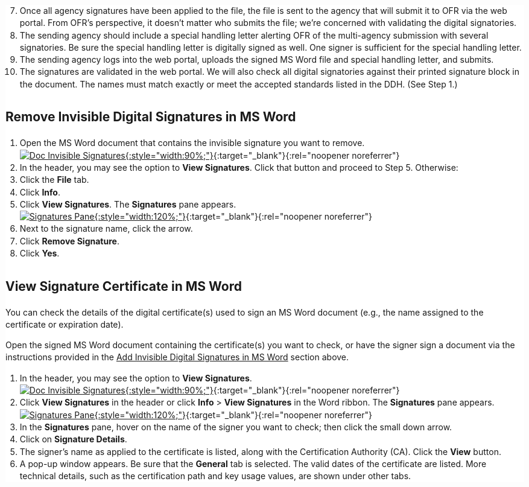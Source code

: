 7. Once all agency signatures have been applied to the file, the file is sent to the agency that will submit it to OFR via the web portal.  From OFR’s perspective, it doesn’t matter who submits the file; we’re concerned with validating the digital signatories.
8. The sending agency should include a special handling letter alerting OFR of the multi-agency submission with several signatories.  Be sure the special handling letter is digitally signed as well.  One signer is sufficient for the special handling letter.
9. The sending agency logs into the web portal, uploads the signed MS Word file and special handling letter, and submits.
10. The signatures are validated in the web portal.  We will also check all digital signatories against their printed signature block in the document.  The names must match exactly or meet the accepted standards listed in the DDH. (See Step 1.)

## Remove Invisible Digital Signatures in MS Word

1. Open the MS Word document that contains the invisible signature you want to remove.<br />
   [![Doc Invisible Signatures]({{site.baseurl}}/assets/piv/ofr_remove_invisible_sign_4.png){:style="width:90%;"}]({{site.baseurl}}/assets/piv/ofr_remove_invisible_sign_4.png){:target="_blank"}{:rel="noopener noreferrer"}
2. In the header, you may see the option to **View Signatures**.  Click that button and proceed to Step 5. Otherwise:
3. Click the **File** tab.
4. Click **Info**.
5. Click **View Signatures**. The **Signatures** pane appears.<br />
   [![Signatures Pane]({{site.baseurl}}/assets/piv/ofr_signatures_pane_5.png){:style="width:120%;"}]({{site.baseurl}}/assets/piv/ofr_signatures_pane_5.png){:target="_blank"}{:rel="noopener noreferrer"}
6. Next to the signature name, click the arrow.
7. Click **Remove Signature**.
8. Click **Yes**.

## View Signature Certificate in MS Word

You can check the details of the digital certificate(s) used to sign an MS Word document (e.g., the name assigned to the certificate or expiration date).

Open the signed MS Word document containing the certificate(s) you want to check, or have the signer sign a document via the instructions provided in the [Add Invisible Digital Signatures in MS Word](#add-invisible-digital-signatures-in-ms-word) section above.

1. In the header, you may see the option to **View Signatures**.<br />
   [![Doc Invisible Signatures]({{site.baseurl}}/assets/piv/ofr_remove_invisible_sign_4.png){:style="width:90%;"}]({{site.baseurl}}/assets/piv/ofr_remove_invisible_sign_4.png){:target="_blank"}{:rel="noopener noreferrer"}
2. Click **View Signatures** in the header or click **Info** > **View Signatures** in the Word ribbon. The **Signatures** pane appears.<br />
   [![Signatures Pane]({{site.baseurl}}/assets/piv/ofr_signatures_pane_5.png){:style="width:120%;"}]({{site.baseurl}}/assets/piv/ofr_signatures_pane_5.png){:target="_blank"}{:rel="noopener noreferrer"}
3. In the **Signatures** pane, hover on the name of the signer you want to check; then click the small down arrow.
4. Click on **Signature Details**. 
5. The signer’s name as applied to the certificate is listed, along with the Certification Authority (CA). Click the **View** button.  
6. A pop-up window appears. Be sure that the **General** tab is selected. The valid dates of the certificate are listed. More technical details, such as the certification path and key usage values, are shown under other tabs.  
